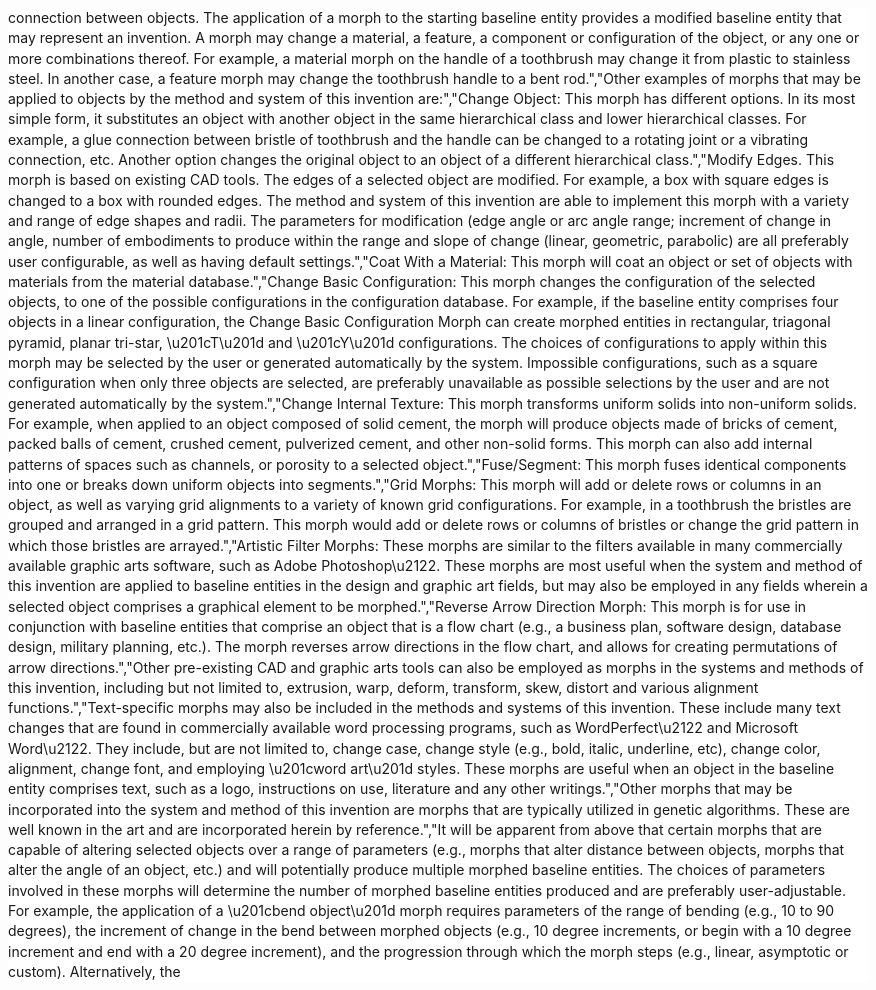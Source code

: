 connection between objects. The application of a morph to the starting baseline entity provides a modified baseline entity that may represent an invention. A morph may change a material, a feature, a component or configuration of the object, or any one or more combinations thereof. For example, a material morph on the handle of a toothbrush may change it from plastic to stainless steel. In another case, a feature morph may change the toothbrush handle to a bent rod.","Other examples of morphs that may be applied to objects by the method and system of this invention are:","Change Object: This morph has different options. In its most simple form, it substitutes an object with another object in the same hierarchical class and lower hierarchical classes. For example, a glue connection between bristle of toothbrush and the handle can be changed to a rotating joint or a vibrating connection, etc. Another option changes the original object to an object of a different hierarchical class.","Modify Edges. This morph is based on existing CAD tools. The edges of a selected object are modified. For example, a box with square edges is changed to a box with rounded edges. The method and system of this invention are able to implement this morph with a variety and range of edge shapes and radii. The parameters for modification (edge angle or arc angle range; increment of change in angle, number of embodiments to produce within the range and slope of change (linear, geometric, parabolic) are all preferably user configurable, as well as having default settings.","Coat With a Material: This morph will coat an object or set of objects with materials from the material database.","Change Basic Configuration: This morph changes the configuration of the selected objects, to one of the possible configurations in the configuration database. For example, if the baseline entity comprises four objects in a linear configuration, the Change Basic Configuration Morph can create morphed entities in rectangular, triagonal pyramid, planar tri-star, \u201cT\u201d and \u201cY\u201d configurations. The choices of configurations to apply within this morph may be selected by the user or generated automatically by the system. Impossible configurations, such as a square configuration when only three objects are selected, are preferably unavailable as possible selections by the user and are not generated automatically by the system.","Change Internal Texture: This morph transforms uniform solids into non-uniform solids. For example, when applied to an object composed of solid cement, the morph will produce objects made of bricks of cement, packed balls of cement, crushed cement, pulverized cement, and other non-solid forms. This morph can also add internal patterns of spaces such as channels, or porosity to a selected object.","Fuse\/Segment: This morph fuses identical components into one or breaks down uniform objects into segments.","Grid Morphs: This morph will add or delete rows or columns in an object, as well as varying grid alignments to a variety of known grid configurations. For example, in a toothbrush the bristles are grouped and arranged in a grid pattern. This morph would add or delete rows or columns of bristles or change the grid pattern in which those bristles are arrayed.","Artistic Filter Morphs: These morphs are similar to the filters available in many commercially available graphic arts software, such as Adobe Photoshop\u2122. These morphs are most useful when the system and method of this invention are applied to baseline entities in the design and graphic art fields, but may also be employed in any fields wherein a selected object comprises a graphical element to be morphed.","Reverse Arrow Direction Morph: This morph is for use in conjunction with baseline entities that comprise an object that is a flow chart (e.g., a business plan, software design, database design, military planning, etc.). The morph reverses arrow directions in the flow chart, and allows for creating permutations of arrow directions.","Other pre-existing CAD and graphic arts tools can also be employed as morphs in the systems and methods of this invention, including but not limited to, extrusion, warp, deform, transform, skew, distort and various alignment functions.","Text-specific morphs may also be included in the methods and systems of this invention. These include many text changes that are found in commercially available word processing programs, such as WordPerfect\u2122 and Microsoft Word\u2122. They include, but are not limited to, change case, change style (e.g., bold, italic, underline, etc), change color, alignment, change font, and employing \u201cword art\u201d styles. These morphs are useful when an object in the baseline entity comprises text, such as a logo, instructions on use, literature and any other writings.","Other morphs that may be incorporated into the system and method of this invention are morphs that are typically utilized in genetic algorithms. These are well known in the art and are incorporated herein by reference.","It will be apparent from above that certain morphs that are capable of altering selected objects over a range of parameters (e.g., morphs that alter distance between objects, morphs that alter the angle of an object, etc.) and will potentially produce multiple morphed baseline entities. The choices of parameters involved in these morphs will determine the number of morphed baseline entities produced and are preferably user-adjustable. For example, the application of a \u201cbend object\u201d morph requires parameters of the range of bending (e.g., 10 to 90 degrees), the increment of change in the bend between morphed objects (e.g., 10 degree increments, or begin with a 10 degree increment and end with a 20 degree increment), and the progression through which the morph steps (e.g., linear, asymptotic or custom). Alternatively, the